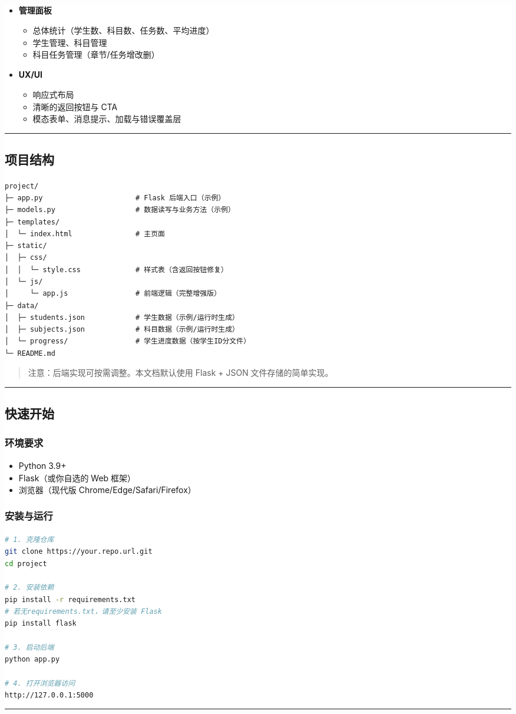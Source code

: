 - **管理面板**
  - 总体统计（学生数、科目数、任务数、平均进度）
  - 学生管理、科目管理
  - 科目任务管理（章节/任务增改删）

- **UX/UI**
  - 响应式布局
  - 清晰的返回按钮与 CTA
  - 模态表单、消息提示、加载与错误覆盖层

---

## 项目结构

```text
project/
├─ app.py                      # Flask 后端入口（示例）
├─ models.py                   # 数据读写与业务方法（示例）
├─ templates/
│  └─ index.html               # 主页面
├─ static/
│  ├─ css/
│  │  └─ style.css             # 样式表（含返回按钮修复）
│  └─ js/
│     └─ app.js                # 前端逻辑（完整增强版）
├─ data/
│  ├─ students.json            # 学生数据（示例/运行时生成）
│  ├─ subjects.json            # 科目数据（示例/运行时生成）
│  └─ progress/                # 学生进度数据（按学生ID分文件）
└─ README.md
```

> 注意：后端实现可按需调整。本文档默认使用 Flask + JSON 文件存储的简单实现。

---

## 快速开始

### 环境要求

- Python 3.9+
- Flask（或你自选的 Web 框架）
- 浏览器（现代版 Chrome/Edge/Safari/Firefox）

### 安装与运行

```bash
# 1. 克隆仓库
git clone https://your.repo.url.git
cd project

# 2. 安装依赖
pip install -r requirements.txt
# 若无requirements.txt，请至少安装 Flask
pip install flask

# 3. 启动后端
python app.py

# 4. 打开浏览器访问
http://127.0.0.1:5000
```

---